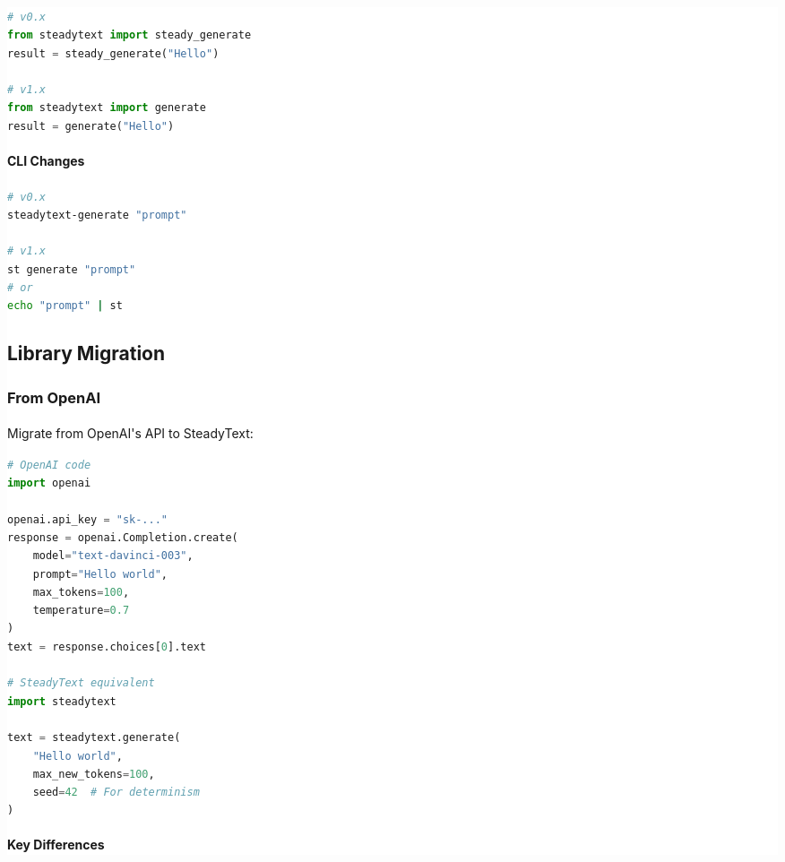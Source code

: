 ```python
# v0.x
from steadytext import steady_generate
result = steady_generate("Hello")

# v1.x
from steadytext import generate
result = generate("Hello")
```

#### CLI Changes

```bash
# v0.x
steadytext-generate "prompt"

# v1.x
st generate "prompt"
# or
echo "prompt" | st
```

## Library Migration

### From OpenAI

Migrate from OpenAI's API to SteadyText:

```python
# OpenAI code
import openai

openai.api_key = "sk-..."
response = openai.Completion.create(
    model="text-davinci-003",
    prompt="Hello world",
    max_tokens=100,
    temperature=0.7
)
text = response.choices[0].text

# SteadyText equivalent
import steadytext

text = steadytext.generate(
    "Hello world",
    max_new_tokens=100,
    seed=42  # For determinism
)
```

#### Key Differences
